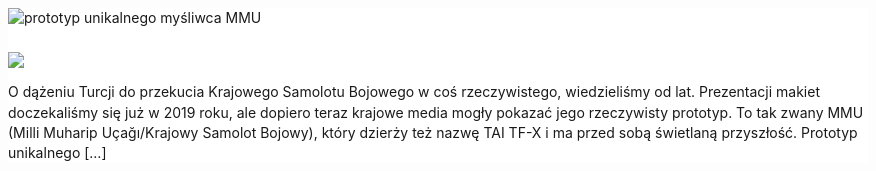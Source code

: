 <img alt="prototyp unikalnego myśliwca MMU" class="attachment-full size-full wp-post-image" height="916" src="https://konto.chip.pl/wp-content/uploads/2022/11/Turcja-pokazala-prototyp-unikalnego-mysliwca-MMU.-Bedzie-sluzyl-nawet-do-2080-roku.jpg" style="margin-bottom: 10px;" width="1920" /><p><img src="https://konto.chip.pl/wp-content/uploads/2022/11/Turcja-pokazala-prototyp-unikalnego-mysliwca-MMU.-Bedzie-sluzyl-nawet-do-2080-roku.jpg" style="display: block; margin: 1em auto;" /></p>
<p>O dążeniu Turcji do przekucia Krajowego Samolotu Bojowego w coś rzeczywistego, wiedzieliśmy od lat. Prezentacji makiet doczekaliśmy się już w 2019 roku, ale dopiero teraz krajowe media mogły pokazać jego rzeczywisty prototyp. To tak zwany MMU (Milli Muharip Uçağı/Krajowy Samolot Bojowy), który dzierży też nazwę TAI TF-X i ma przed sobą świetlaną przyszłość. Prototyp unikalnego [&#8230;]</p>

